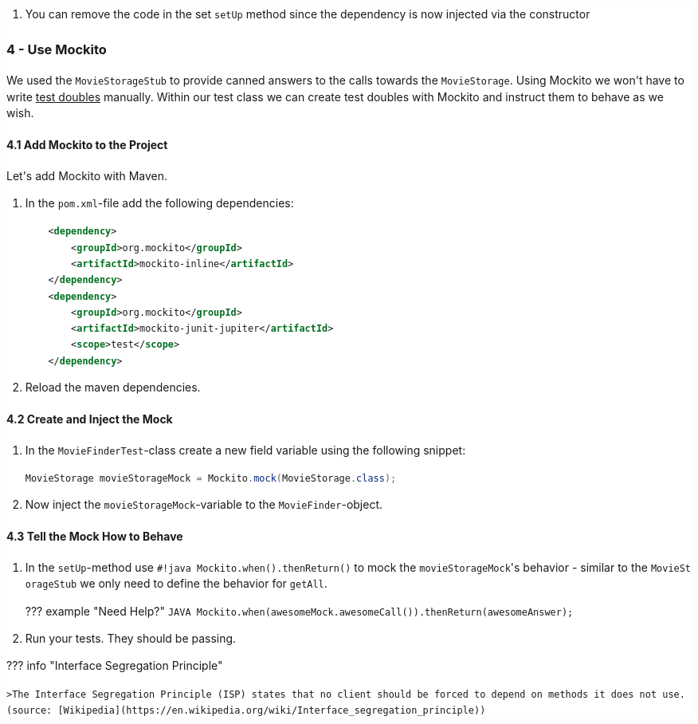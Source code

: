 1. You can remove the code in the set `setUp` method since the dependency is now injected via the constructor

### 4 - Use Mockito

We used the `MovieStorageStub` to provide canned answers to the calls towards the `MovieStorage`.
Using Mockito we won't have to write [test doubles](https://martinfowler.com/bliki/TestDouble.html) manually.
Within our test class we can create test doubles with Mockito and instruct them to behave as we wish.

#### 4.1 Add Mockito to the Project

Let's add Mockito with Maven.

1. In the `pom.xml`-file add the following dependencies:

    ```XML
        <dependency>
            <groupId>org.mockito</groupId>
            <artifactId>mockito-inline</artifactId>
        </dependency>
        <dependency>
            <groupId>org.mockito</groupId>
            <artifactId>mockito-junit-jupiter</artifactId>
            <scope>test</scope>
        </dependency>
    ```

1. Reload the maven dependencies.

#### 4.2 Create and Inject the Mock

1. In the `MovieFinderTest`-class create a new field variable using the following snippet:
    ```java
    MovieStorage movieStorageMock = Mockito.mock(MovieStorage.class);
    ```

1. Now inject the `movieStorageMock`-variable to the `MovieFinder`-object.

#### 4.3 Tell the Mock How to Behave

1. In the `setUp`-method use `#!java Mockito.when().thenReturn()` to mock the `movieStorageMock`'s behavior - similar to the `MovieStorageStub` we only need to define the behavior for `getAll`.

    ??? example "Need Help?"
        ```JAVA
        Mockito.when(awesomeMock.awesomeCall()).thenReturn(awesomeAnswer);
        ```

1. Run your tests.
    They should be passing.

??? info "Interface Segregation Principle"

    >The Interface Segregation Principle (ISP) states that no client should be forced to depend on methods it does not use. (source: [Wikipedia](https://en.wikipedia.org/wiki/Interface_segregation_principle))
